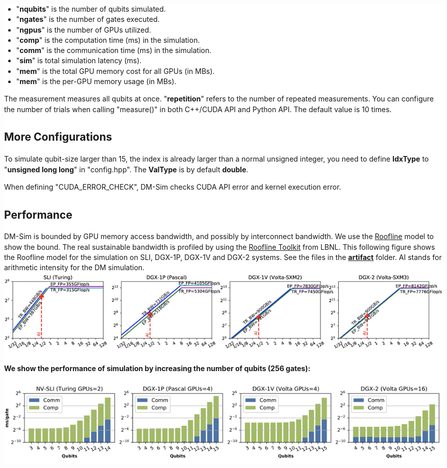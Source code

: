  - "**nqubits**" is the number of qubits simulated. 
 - "**ngates**" is the number of gates executed. 
 - "**ngpus**" is the number of GPUs utilized. 
 - "**comp**" is the computation time (ms) in the simulation. 
 - "**comm**" is the communication time (ms) in the simulation. 
 - "**sim**" is total simulation latency (ms). 
 - "**mem**" is the total GPU memory cost for all GPUs (in MBs). 
 - "**mem**" is the per-GPU memory usage (in MBs). 

The measurement measures all qubits at once. "**repetition**" refers to the number of repeated measurements. You can configure the number of trials when calling "measure()" in both C++/CUDA API and Python API. The default value is 10 times. 

## More Configurations

To simulate qubit-size larger than 15, the index is already larger than a normal unsigned integer, you need to define **IdxType** to "**unsigned long long**" in "config.hpp". The **ValType** is by default **double**.

When defining "CUDA_ERROR_CHECK", DM-Sim checks CUDA API error and kernel execution error.



## Performance
DM-Sim is bounded by GPU memory access bandwidth, and possibly by interconnect bandwidth. We use the [Roofline](https://en.wikipedia.org/wiki/Roofline_model) model to show the bound. The real sustainable bandwidth is profiled by using the [Roofline Toolkit](https://bitbucket.org/berkeleylab/cs-roofline-toolkit/src/master/) from LBNL. This following figure shows the Roofline model for the simulation on SLI, DGX-1P, DGX-1V and DGX-2 systems. See the files in the **[artifact](artifact)** folder. AI stands for arithmetic intensity for the DM simulation.
![alt text](img/roofline.png)

#### We show the performance of simulation by increasing the number of qubits (256 gates):
![alt text](img/qubits.png)
